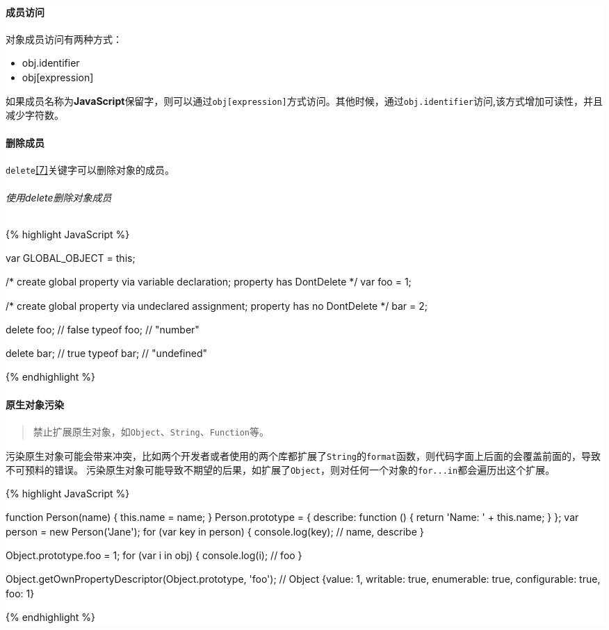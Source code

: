 #### 成员访问

对象成员访问有两种方式：

* obj.identifier
* obj[expression]

如果成员名称为**JavaScript**保留字，则可以通过`obj[expression]`方式访问。其他时候，通过`obj.identifier`访问,该方式增加可读性，并且减少字符数。

#### 删除成员

`delete`[[7]](#[7])关键字可以删除对象的成员。

###### 使用delete删除对象成员

{% highlight JavaScript %}

var GLOBAL_OBJECT = this; 

/* create global property via variable declaration; property has DontDelete */ 
var foo = 1; 

/* create global property via undeclared assignment; property has no DontDelete */ 
bar = 2; 

delete foo; // false 
typeof foo; // "number" 

delete bar; // true 
typeof bar; // "undefined"

{% endhighlight %}


#### 原生对象污染

>禁止扩展原生对象，如`Object`、`String`、`Function`等。

污染原生对象可能会带来冲突，比如两个开发者或者使用的两个库都扩展了`String`的`format`函数，则代码字面上后面的会覆盖前面的，导致不可预料的错误。
污染原生对象可能导致不期望的后果，如扩展了`Object`，则对任何一个对象的`for...in`都会遍历出这个扩展。

{% highlight JavaScript %}

function Person(name) {
  this.name = name;
}
Person.prototype = {
  describe: function () {
    return 'Name: ' + this.name;
  }
};
var person = new Person('Jane');
for (var key in person) {
  console.log(key); // name, describe
}

Object.prototype.foo = 1;
for (var i in obj) {
  console.log(i); // foo
}

Object.getOwnPropertyDescriptor(Object.prototype, 'foo'); // Object {value: 1, writable: true, enumerable: true, configurable: true, foo: 1}

{% endhighlight %}
